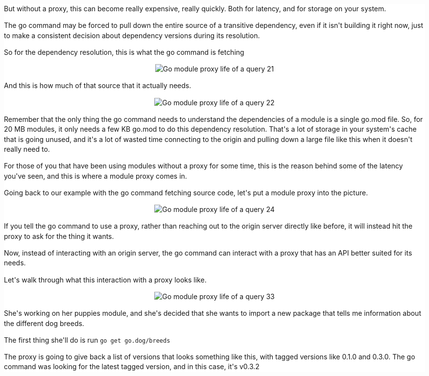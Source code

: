 But without a proxy, this can become really expensive, really quickly. Both for latency, and for storage on your system.

The go command may be forced to pull down the entire source of a transitive dependency, even if it isn't building it right now, just to make a consistent decision about dependency versions during its resolution.

So for the dependency resolution, this is what the go command is fetching

<p align="center">
  <img width="450" height="400" src="/gophercon-2019/go-module-proxy-life-of-a-query-21.png" alt="Go module proxy life of a query 21">
</p>

And this is how much of that source that it actually needs.

<p align="center">
  <img width="450" height="400" src="/gophercon-2019/go-module-proxy-life-of-a-query-22.png" alt="Go module proxy life of a query 22">
</p>

Remember that the only thing the go command needs to understand the dependencies of a module is a single go.mod file. So, for 20 MB modules, it only needs a few KB go.mod to do this dependency resolution. That's a lot of storage in your system's cache that is going unused, and it's a lot of wasted time connecting to the origin and pulling down a large file like this when it doesn't really need to.

For those of you that have been using modules without a proxy for some time, this is the reason behind some of the latency you've seen, and this is where a module proxy comes in.

Going back to our example with the go command fetching source code, let's put a module proxy into the picture.

<p align="center">
  <img width="900" height="400" src="/gophercon-2019/go-module-proxy-life-of-a-query-24.png" alt="Go module proxy life of a query 24">
</p>

If you tell the go command to use a proxy, rather than reaching out to the origin server directly like before, it will instead hit the proxy to ask for the thing it wants.

Now, instead of interacting with an origin server, the go command can interact with a proxy that has an API better suited for its needs.

Let's walk through what this interaction with a proxy looks like.

<p align="center">
  <img width="700" height="400" src="/gophercon-2019/go-module-proxy-life-of-a-query-33.png" alt="Go module proxy life of a query 33">
</p>

She's working on her puppies module, and she's decided that she wants to import a new package that tells me information about the different dog breeds.

The first thing she'll do is run `go get go.dog/breeds`

The proxy is going to give back a list of versions that looks something like this, with tagged versions like 0.1.0 and 0.3.0. The go command was looking for the latest tagged version, and in this case, it's v0.3.2
